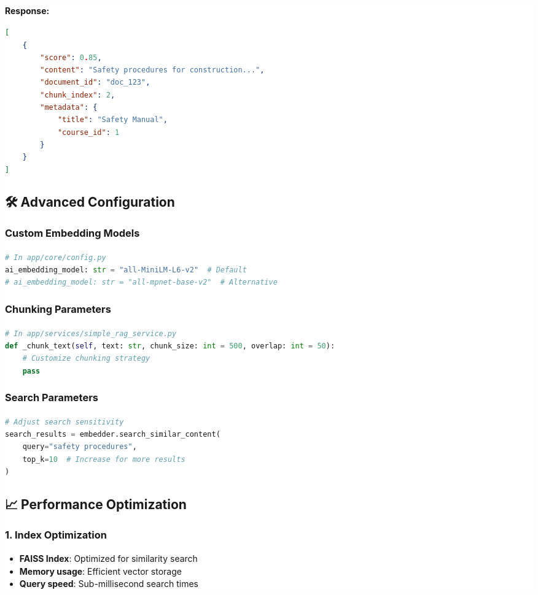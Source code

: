**Response:**
```json
[
    {
        "score": 0.85,
        "content": "Safety procedures for construction...",
        "document_id": "doc_123",
        "chunk_index": 2,
        "metadata": {
            "title": "Safety Manual",
            "course_id": 1
        }
    }
]
```

## 🛠️ Advanced Configuration

### Custom Embedding Models

```python
# In app/core/config.py
ai_embedding_model: str = "all-MiniLM-L6-v2"  # Default
# ai_embedding_model: str = "all-mpnet-base-v2"  # Alternative
```

### Chunking Parameters

```python
# In app/services/simple_rag_service.py
def _chunk_text(self, text: str, chunk_size: int = 500, overlap: int = 50):
    # Customize chunking strategy
    pass
```

### Search Parameters

```python
# Adjust search sensitivity
search_results = embedder.search_similar_content(
    query="safety procedures",
    top_k=10  # Increase for more results
)
```

## 📈 Performance Optimization

### 1. Index Optimization
- **FAISS Index**: Optimized for similarity search
- **Memory usage**: Efficient vector storage
- **Query speed**: Sub-millisecond search times
